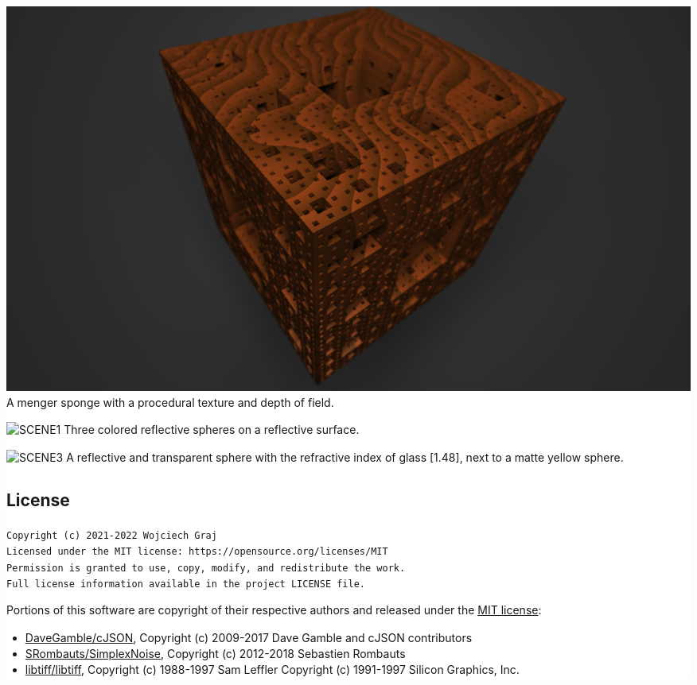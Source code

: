 ![SCENE6](/images/scene6_low.png)
A menger sponge with a procedural texture and depth of field.

![SCENE1](/images/scene1_low.png)
Three colored reflective spheres on a reflective surface.

![SCENE3](/images/scene3_low.png)
A reflective and transparent sphere with the refractive index of glass [1.48], next to a matte yellow sphere.

## License

```
Copyright (c) 2021-2022 Wojciech Graj
Licensed under the MIT license: https://opensource.org/licenses/MIT
Permission is granted to use, copy, modify, and redistribute the work.
Full license information available in the project LICENSE file.
```

Portions of this software are copyright of their respective authors and released under the [MIT license](https://opensource.org/licenses/MIT):
- [DaveGamble/cJSON](https://github.com/DaveGamble/cJSON), Copyright (c) 2009-2017 Dave Gamble and cJSON contributors
- [SRombauts/SimplexNoise](https://github.com/SRombauts/SimplexNoise), Copyright (c) 2012-2018 Sebastien Rombauts
- [libtiff/libtiff](https://gitlab.com/libtiff/libtiff), Copyright (c) 1988-1997 Sam Leffler
Copyright (c) 1991-1997 Silicon Graphics, Inc.
